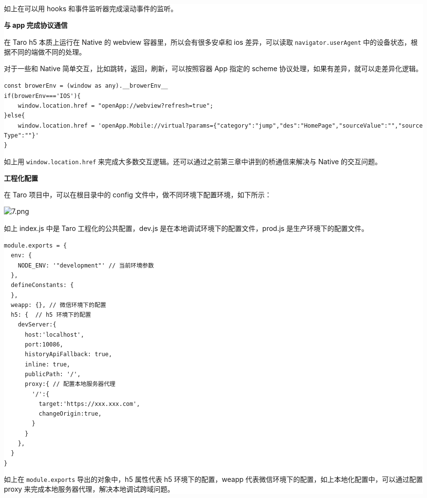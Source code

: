 
如上在可以用 hooks 和事件监听器完成滚动事件的监听。

**与 app 完成协议通信**

在 Taro h5 本质上运行在 Native 的 webview 容器里，所以会有很多安卓和 ios 差异，可以读取 `navigator.userAgent` 中的设备状态，根据不同的端做不同的处理。

对于一些和 Native 简单交互，比如跳转，返回，刷新，可以按照容器 App 指定的 scheme 协议处理，如果有差异，就可以走差异化逻辑。

    const browerEnv = (window as any).__browerEnv__ 
    if(browerEnv==='IOS'){
        window.location.href = "openApp://webview?refresh=true";
    }else{
        window.location.href = 'openApp.Mobile://virtual?params={"category":"jump","des":"HomePage","sourceValue":"","sourceType":""}'
    }
    

如上用 `window.location.href` 来完成大多数交互逻辑。还可以通过之前第三章中讲到的桥通信来解决与 Native 的交互问题。

**工程化配置**

在 Taro 项目中，可以在根目录中的 config 文件中，做不同环境下配置环境，如下所示：

![7.png](https://p1-juejin.byteimg.com/tos-cn-i-k3u1fbpfcp/ebf83b92e3bb4a59bbc6951c6f6c8307~tplv-k3u1fbpfcp-jj-mark:1600:0:0:0:q75.jpg#?w=412&h=750&s=67231&e=png&b=262627)

如上 index.js 中是 Taro 工程化的公共配置，dev.js 是在本地调试环境下的配置文件，prod.js 是生产环境下的配置文件。

    module.exports = {
      env: {
        NODE_ENV: '"development"' // 当前环境参数
      },
      defineConstants: {
      },
      weapp: {}, // 微信环境下的配置
      h5: {  // h5 环境下的配置
        devServer:{
          host:'localhost',
          port:10086,
          historyApiFallback: true,
          inline: true,
          publicPath: '/',
          proxy:{ // 配置本地服务器代理
            '/':{
              target:'https://xxx.xxx.com',
              changeOrigin:true,
            }
          }
        },
      }
    }
    

如上在 `module.exports` 导出的对象中，h5 属性代表 h5 环境下的配置，weapp 代表微信环境下的配置，如上本地化配置中，可以通过配置 proxy 来完成本地服务器代理，解决本地调试跨域问题。
